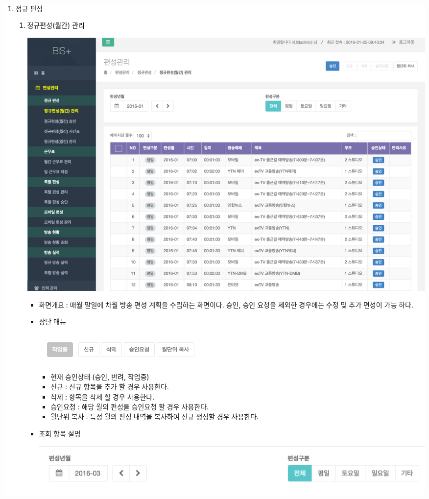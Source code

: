1. 정규 편성
	1. 정규편성(월간) 관리

		![](image_20160125_094723_capture.png)
	
		- 화면개요 : 매월 말일에 차월 방송 편성 계획을 수립하는 화면이다. 승인, 승인 요청을 제외한 경우에는 수정 및 추가 편성이 가능 하다. 
		
		- 상단 매뉴

			![](image_20160125_094812_capture.png)
		
			- 현재 승인상태 (승인, 반려, 작업중)
			- 신규 : 신규 항목을 추가 할 경우 사용한다.
			- 삭제 : 항목을 삭제 할 경우 사용한다.
			- 승인요청 : 해당 월의 편성을 승인요청 할 경우 사용한다.
			- 월단위 복사 : 특정 월의 편성 내역을 복사하여 신규 생성할 경우 사용한다.
		
		- 조회 항목 설명

			![](image_20160125_094908_capture.png)
		